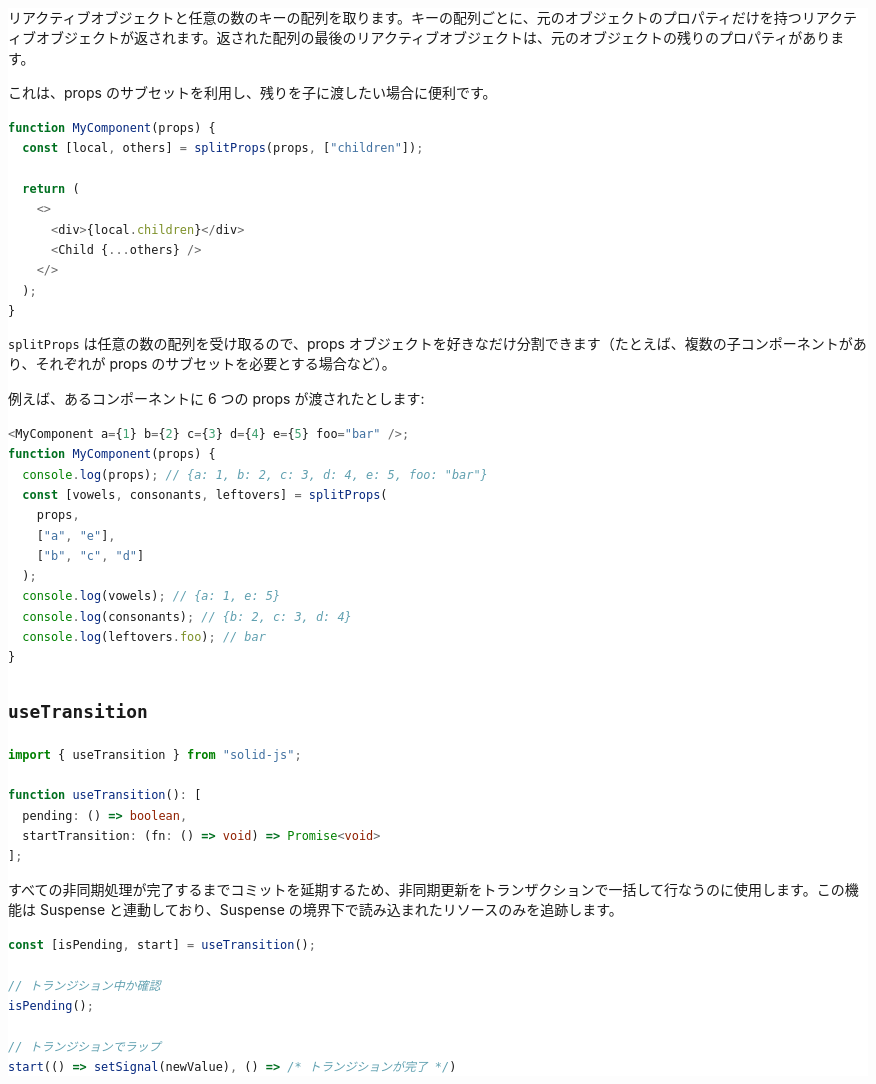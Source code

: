 リアクティブオブジェクトと任意の数のキーの配列を取ります。キーの配列ごとに、元のオブジェクトのプロパティだけを持つリアクティブオブジェクトが返されます。返された配列の最後のリアクティブオブジェクトは、元のオブジェクトの残りのプロパティがあります。

これは、props のサブセットを利用し、残りを子に渡したい場合に便利です。

```js
function MyComponent(props) {
  const [local, others] = splitProps(props, ["children"]);

  return (
    <>
      <div>{local.children}</div>
      <Child {...others} />
    </>
  );
}
```

`splitProps` は任意の数の配列を受け取るので、props オブジェクトを好きなだけ分割できます（たとえば、複数の子コンポーネントがあり、それぞれが props のサブセットを必要とする場合など）。



例えば、あるコンポーネントに 6 つの props が渡されたとします:

```js
<MyComponent a={1} b={2} c={3} d={4} e={5} foo="bar" />;
function MyComponent(props) {
  console.log(props); // {a: 1, b: 2, c: 3, d: 4, e: 5, foo: "bar"}
  const [vowels, consonants, leftovers] = splitProps(
    props,
    ["a", "e"],
    ["b", "c", "d"]
  );
  console.log(vowels); // {a: 1, e: 5}
  console.log(consonants); // {b: 2, c: 3, d: 4}
  console.log(leftovers.foo); // bar
}
```

## `useTransition`

```ts
import { useTransition } from "solid-js";

function useTransition(): [
  pending: () => boolean,
  startTransition: (fn: () => void) => Promise<void>
];
```

すべての非同期処理が完了するまでコミットを延期するため、非同期更新をトランザクションで一括して行なうのに使用します。この機能は Suspense と連動しており、Suspense の境界下で読み込まれたリソースのみを追跡します。

```js
const [isPending, start] = useTransition();

// トランジション中か確認
isPending();

// トランジションでラップ
start(() => setSignal(newValue), () => /* トランジションが完了 */)
```
